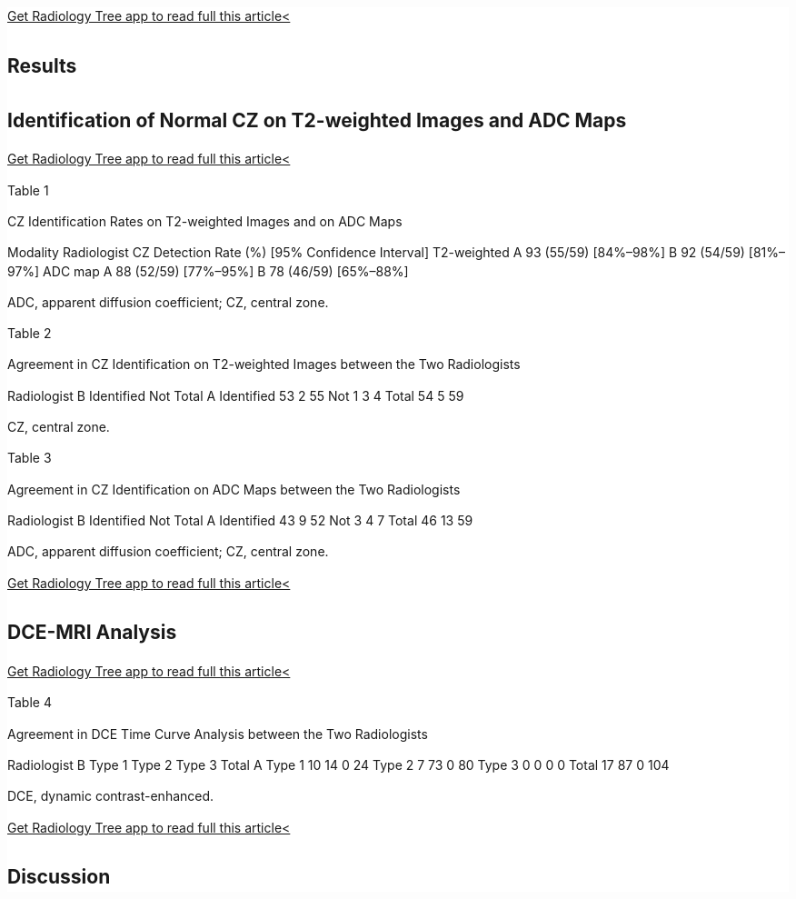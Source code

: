[Get Radiology Tree app to read full this article<](https://clinicalpub.com/app)

## Results

## Identification of Normal CZ on T2-weighted Images and ADC Maps

[Get Radiology Tree app to read full this article<](https://clinicalpub.com/app)

Table 1


CZ Identification Rates on T2-weighted Images and on ADC Maps


Modality Radiologist CZ Detection Rate (%) \[95% Confidence Interval\] T2-weighted A 93 (55/59) \[84%–98%\] B 92 (54/59) \[81%–97%\] ADC map A 88 (52/59) \[77%–95%\] B 78 (46/59) \[65%–88%\]

ADC, apparent diffusion coefficient; CZ, central zone.


Table 2


Agreement in CZ Identification on T2-weighted Images between the Two Radiologists


Radiologist B Identified Not Total A Identified 53 2 55 Not 1 3 4 Total 54 5 59

CZ, central zone.


Table 3


Agreement in CZ Identification on ADC Maps between the Two Radiologists


Radiologist B Identified Not Total A Identified 43 9 52 Not 3 4 7 Total 46 13 59

ADC, apparent diffusion coefficient; CZ, central zone.


[Get Radiology Tree app to read full this article<](https://clinicalpub.com/app)

## DCE-MRI Analysis

[Get Radiology Tree app to read full this article<](https://clinicalpub.com/app)

Table 4


Agreement in DCE Time Curve Analysis between the Two Radiologists


Radiologist B Type 1 Type 2 Type 3 Total A Type 1 10 14 0 24 Type 2 7 73 0 80 Type 3 0 0 0 0 Total 17 87 0 104

DCE, dynamic contrast-enhanced.


[Get Radiology Tree app to read full this article<](https://clinicalpub.com/app)

## Discussion
